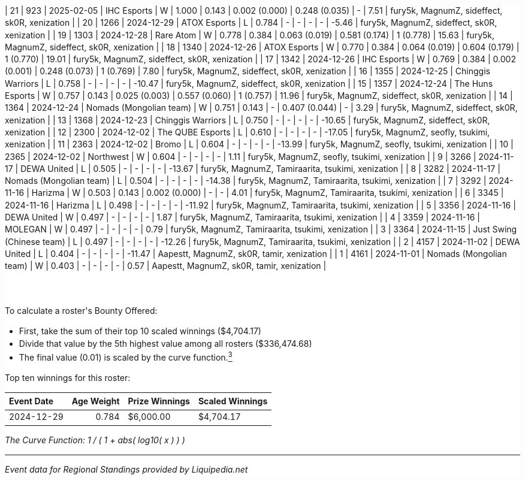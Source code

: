 |           21 |      923 | 2025-02-05 | IHC Esports               | W   | 1.000      | 0.143        | 0.002 (0.000)    | 0.248 (0.035)    | -         |     7.51 | fury5k, MagnumZ, sideffect, sk0R, xenization      |
|           20 |     1266 | 2024-12-29 | ATOX Esports              | L   | 0.784      | -            | -                | -                | -         |    -5.46 | fury5k, MagnumZ, sideffect, sk0R, xenization      |
|           19 |     1303 | 2024-12-28 | Rare Atom                 | W   | 0.778      | 0.384        | 0.063 (0.019)    | 0.581 (0.174)    | 1 (0.778) |    15.63 | fury5k, MagnumZ, sideffect, sk0R, xenization      |
|           18 |     1340 | 2024-12-26 | ATOX Esports              | W   | 0.770      | 0.384        | 0.064 (0.019)    | 0.604 (0.179)    | 1 (0.770) |    19.01 | fury5k, MagnumZ, sideffect, sk0R, xenization      |
|           17 |     1342 | 2024-12-26 | IHC Esports               | W   | 0.769      | 0.384        | 0.002 (0.001)    | 0.248 (0.073)    | 1 (0.769) |     7.80 | fury5k, MagnumZ, sideffect, sk0R, xenization      |
|           16 |     1355 | 2024-12-25 | Chinggis Warriors         | L   | 0.758      | -            | -                | -                | -         |   -10.47 | fury5k, MagnumZ, sideffect, sk0R, xenization      |
|           15 |     1357 | 2024-12-24 | The Huns Esports          | W   | 0.757      | 0.143        | 0.025 (0.003)    | 0.557 (0.060)    | 1 (0.757) |    11.96 | fury5k, MagnumZ, sideffect, sk0R, xenization      |
|           14 |     1364 | 2024-12-24 | Nomads (Mongolian team)   | W   | 0.751      | 0.143        | -                | 0.407 (0.044)    | -         |     3.29 | fury5k, MagnumZ, sideffect, sk0R, xenization      |
|           13 |     1368 | 2024-12-23 | Chinggis Warriors         | L   | 0.750      | -            | -                | -                | -         |   -10.65 | fury5k, MagnumZ, sideffect, sk0R, xenization      |
|           12 |     2300 | 2024-12-02 | The QUBE Esports          | L   | 0.610      | -            | -                | -                | -         |   -17.05 | fury5k, MagnumZ, seofly, tsukimi, xenization      |
|           11 |     2363 | 2024-12-02 | Bromo                     | L   | 0.604      | -            | -                | -                | -         |   -13.99 | fury5k, MagnumZ, seofly, tsukimi, xenization      |
|           10 |     2365 | 2024-12-02 | Northwest                 | W   | 0.604      | -            | -                | -                | -         |     1.11 | fury5k, MagnumZ, seofly, tsukimi, xenization      |
|            9 |     3266 | 2024-11-17 | DEWA United               | L   | 0.505      | -            | -                | -                | -         |   -13.67 | fury5k, MagnumZ, Tamiraarita, tsukimi, xenization |
|            8 |     3282 | 2024-11-17 | Nomads (Mongolian team)   | L   | 0.504      | -            | -                | -                | -         |   -14.38 | fury5k, MagnumZ, Tamiraarita, tsukimi, xenization |
|            7 |     3292 | 2024-11-16 | Harizma                   | W   | 0.503      | 0.143        | 0.002 (0.000)    | -                | -         |     4.01 | fury5k, MagnumZ, Tamiraarita, tsukimi, xenization |
|            6 |     3345 | 2024-11-16 | Harizma                   | L   | 0.498      | -            | -                | -                | -         |   -11.92 | fury5k, MagnumZ, Tamiraarita, tsukimi, xenization |
|            5 |     3356 | 2024-11-16 | DEWA United               | W   | 0.497      | -            | -                | -                | -         |     1.87 | fury5k, MagnumZ, Tamiraarita, tsukimi, xenization |
|            4 |     3359 | 2024-11-16 | MOLEGAN                   | W   | 0.497      | -            | -                | -                | -         |     0.79 | fury5k, MagnumZ, Tamiraarita, tsukimi, xenization |
|            3 |     3364 | 2024-11-15 | Just Swing (Chinese team) | L   | 0.497      | -            | -                | -                | -         |   -12.26 | fury5k, MagnumZ, Tamiraarita, tsukimi, xenization |
|            2 |     4157 | 2024-11-02 | DEWA United               | L   | 0.404      | -            | -                | -                | -         |   -11.47 | Aapestt, MagnumZ, sk0R, tamir, xenization         |
|            1 |     4161 | 2024-11-01 | Nomads (Mongolian team)   | W   | 0.403      | -            | -                | -                | -         |     0.57 | Aapestt, MagnumZ, sk0R, tamir, xenization         |

<br />
<span id="table2"></span><br />
To calculate a roster's Bounty Offered:<br />

- First, take the sum of their top 10 scaled winnings ($4,704.17)
- Divide that value by the 5th highest value among all rosters ($336,474.68)
- The final value (0.01) is scaled by the curve function.[<sup>3</sup>](#curveFunction)

Top ten winnings for this roster:<br />

| Event Date | Age Weight | Prize Winnings | Scaled Winnings |
| :- | -: | :- | :- |
| 2024-12-29 |      0.784 | $6,000.00      | $4,704.17       |


<span id="curveFunction"></span>_The Curve Function: 1 / ( 1 + abs( log10( x ) ) )_<br />

---
_Event data for Regional Standings provided by Liquipedia.net_<br />
